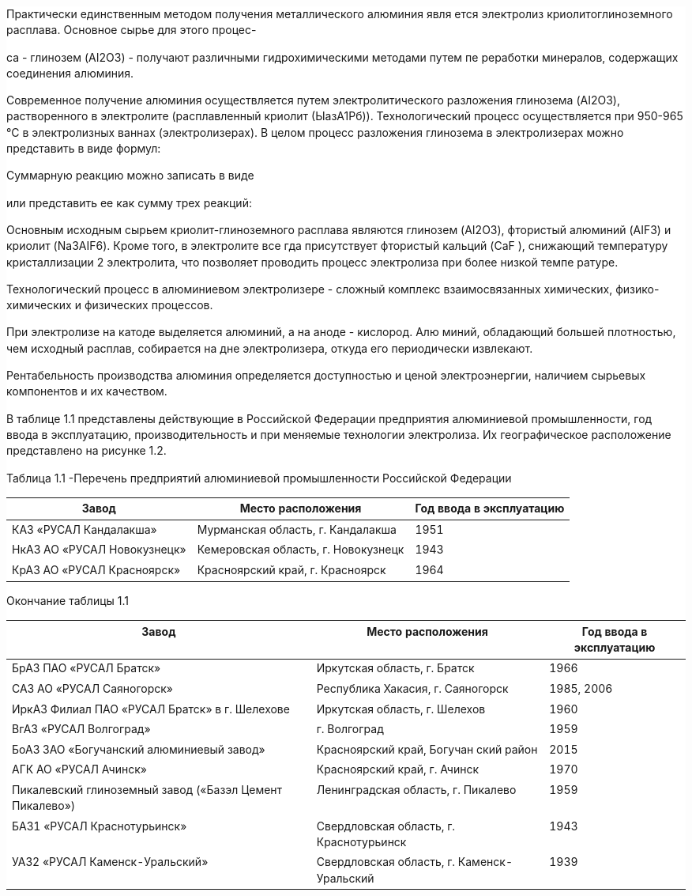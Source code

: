 Практически единственным методом получения металлического алюминия явля­ ется  электролиз  криолитоглиноземного  расплава.  Основное  сырье  для  этого  процес-

са -   глинозем (AI2O3) -   получают  различными  гидрохимическими  методами  путем  пе­ реработки минералов, содержащих соединения алюминия.

Современное  получение  алюминия  осуществляется  путем  электролитического разложения  глинозема (AI2O3), растворенного  в  электролите  (расплавленный  криолит (ЫазА1Рб)).  Технологический  процесс осуществляется  при  950-965 °С  в электролизных ваннах  (электролизерах).  В целом  процесс  разложения  глинозема  в  электролизерах можно представить в виде формул:



Суммарную реакцию можно записать в виде



или представить ее как сумму трех реакций:



Основным исходным сырьем криолит-глиноземного расплава являются глинозем (AI2O3), фтористый алюминий (AIF3) и  криолит (Na3AIF6).  Кроме того,  в электролите все­ гда  присутствует фтористый  кальций  (CaF ),  снижающий температуру кристаллизации 2 электролита,  что  позволяет  проводить  процесс электролиза  при  более  низкой  темпе­ ратуре.

Технологический  процесс  в  алюминиевом  электролизере -   сложный  комплекс взаимосвязанных химических, физико-химических и физических процессов.

При  электролизе на катоде выделяется алюминий,  а на аноде -  кислород.  Алю­ миний,  обладающий  большей  плотностью,  чем  исходный  расплав,  собирается  на дне электролизера, откуда его периодически извлекают.

Рентабельность  производства  алюминия  определяется  доступностью  и  ценой электроэнергии,  наличием сырьевых компонентов и их качеством.

В таблице 1.1  представлены действующие в Российской Федерации предприятия алюминиевой промышленности,  год ввода в эксплуатацию,  производительность и при­ меняемые технологии электролиза.  Их географическое расположение представлено на рисунке 1.2.

Таблица 1.1 -Перечень предприятий алюминиевой промышленности Российской Федерации

| Завод                       | Место расположения                  |   Год ввода в эксплуатацию |
|-----------------------------|-------------------------------------|----------------------------|
| КАЗ «РУСАЛ Кандалакша»      | Мурманская область, г. Кандалакша   |                       1951 |
| НкАЗ АО «РУСАЛ Новокузнецк» | Кемеровская область, г. Новокузнецк |                       1943 |
| КрАЗ АО «РУСАЛ Красноярск»  | Красноярский край, г. Красноярск    |                       1964 |

Окончание таблицы 1.1

| Завод                                                   | Место расположения                         | Год ввода в эксплуатацию   |
|---------------------------------------------------------|--------------------------------------------|----------------------------|
| БрАЗ ПАО «РУСАЛ Братск»                                 | Иркутская область, г. Братск               | 1966                       |
| САЗ АО «РУСАЛ Саяногорск»                               | Республика Хакасия, г. Саяногорск          | 1985, 2006                 |
| ИркАЗ Филиал ПАО «РУСАЛ Братск» в г. Шелехове           | Иркутская область, г. Шелехов              | 1960                       |
| ВгАЗ «РУСАЛ Волгоград»                                  | г. Волгоград                               | 1959                       |
| БоАЗ ЗАО «Богучанский алюминиевый завод»                | Красноярский край, Богучан­ ский район     | 2015                       |
| АГК АО «РУСАЛ Ачинск»                                   | Красноярский край, г. Ачинск               | 1970                       |
| Пикалевский глиноземный завод («Базэл Цемент Пикалево») | Ленинградская область, г. Пикалево         | 1959                       |
| БАЗ1 «РУСАЛ Краснотурьинск»                             | Свердловская область, г. Краснотурьинск    | 1943                       |
| УАЗ2 «РУСАЛ Каменск-Уральский»                          | Свердловская область, г. Каменск-Уральский | 1939                       |
